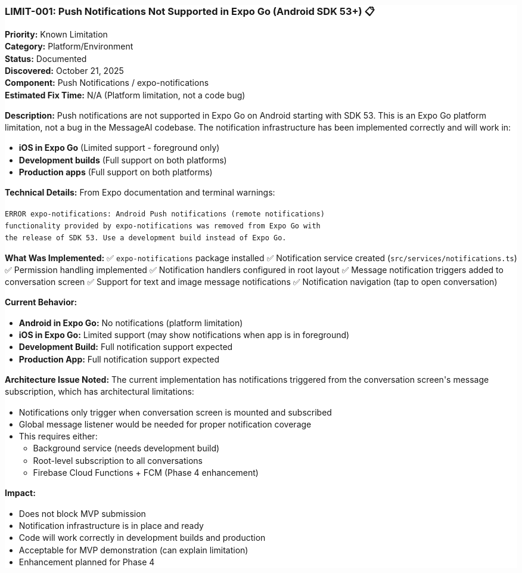 
### LIMIT-001: Push Notifications Not Supported in Expo Go (Android SDK 53+) 📋

**Priority:** Known Limitation  
**Category:** Platform/Environment  
**Status:** Documented  
**Discovered:** October 21, 2025  
**Component:** Push Notifications / expo-notifications  
**Estimated Fix Time:** N/A (Platform limitation, not a code bug)

**Description:**
Push notifications are not supported in Expo Go on Android starting with SDK 53. This is an Expo Go platform limitation, not a bug in the MessageAI codebase. The notification infrastructure has been implemented correctly and will work in:
- **iOS in Expo Go** (Limited support - foreground only)
- **Development builds** (Full support on both platforms)
- **Production apps** (Full support on both platforms)

**Technical Details:**
From Expo documentation and terminal warnings:
```
ERROR expo-notifications: Android Push notifications (remote notifications) 
functionality provided by expo-notifications was removed from Expo Go with 
the release of SDK 53. Use a development build instead of Expo Go.
```

**What Was Implemented:**
✅ `expo-notifications` package installed
✅ Notification service created (`src/services/notifications.ts`)
✅ Permission handling implemented
✅ Notification handlers configured in root layout
✅ Message notification triggers added to conversation screen
✅ Support for text and image message notifications
✅ Notification navigation (tap to open conversation)

**Current Behavior:**
- **Android in Expo Go:** No notifications (platform limitation)
- **iOS in Expo Go:** Limited support (may show notifications when app is in foreground)
- **Development Build:** Full notification support expected
- **Production App:** Full notification support expected

**Architecture Issue Noted:**
The current implementation has notifications triggered from the conversation screen's message subscription, which has architectural limitations:
- Notifications only trigger when conversation screen is mounted and subscribed
- Global message listener would be needed for proper notification coverage
- This requires either:
  - Background service (needs development build)
  - Root-level subscription to all conversations
  - Firebase Cloud Functions + FCM (Phase 4 enhancement)

**Impact:**
- Does not block MVP submission
- Notification infrastructure is in place and ready
- Code will work correctly in development builds and production
- Acceptable for MVP demonstration (can explain limitation)
- Enhancement planned for Phase 4
